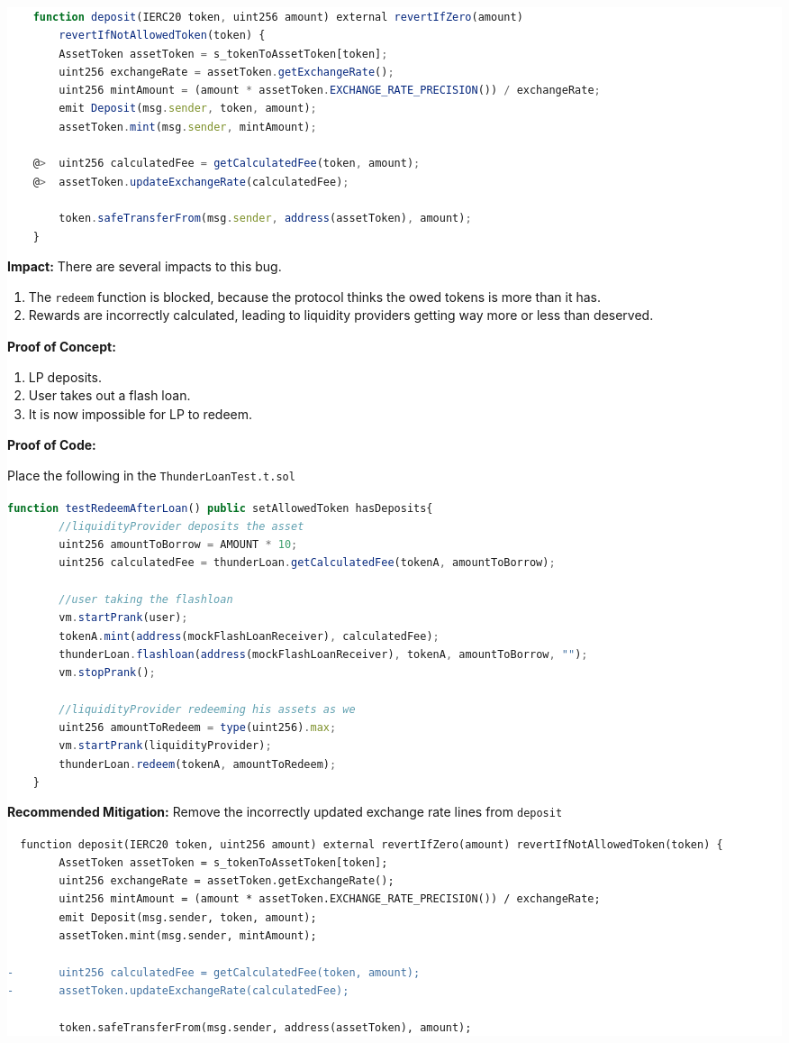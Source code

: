 ```javascript
    function deposit(IERC20 token, uint256 amount) external revertIfZero(amount) 
        revertIfNotAllowedToken(token) {
        AssetToken assetToken = s_tokenToAssetToken[token];
        uint256 exchangeRate = assetToken.getExchangeRate();
        uint256 mintAmount = (amount * assetToken.EXCHANGE_RATE_PRECISION()) / exchangeRate;
        emit Deposit(msg.sender, token, amount);
        assetToken.mint(msg.sender, mintAmount);
  
    @>  uint256 calculatedFee = getCalculatedFee(token, amount);
    @>  assetToken.updateExchangeRate(calculatedFee);

        token.safeTransferFrom(msg.sender, address(assetToken), amount);
    }
```

**Impact:** There are several impacts to this bug.

1. The `redeem` function is blocked, because the protocol thinks the owed tokens is more than it has.
2. Rewards are incorrectly calculated, leading to liquidity providers getting way more or less than deserved.

**Proof of Concept:**

1. LP deposits.
2. User takes out a flash loan.
3. It is now impossible for LP to redeem.


**Proof of Code:**

Place the following in the `ThunderLoanTest.t.sol`

```javascript
function testRedeemAfterLoan() public setAllowedToken hasDeposits{
        //liquidityProvider deposits the asset
        uint256 amountToBorrow = AMOUNT * 10;
        uint256 calculatedFee = thunderLoan.getCalculatedFee(tokenA, amountToBorrow);

        //user taking the flashloan
        vm.startPrank(user);
        tokenA.mint(address(mockFlashLoanReceiver), calculatedFee);
        thunderLoan.flashloan(address(mockFlashLoanReceiver), tokenA, amountToBorrow, "");
        vm.stopPrank();

        //liquidityProvider redeeming his assets as we
        uint256 amountToRedeem = type(uint256).max;
        vm.startPrank(liquidityProvider);
        thunderLoan.redeem(tokenA, amountToRedeem);
    }
```


**Recommended Mitigation:** Remove the incorrectly updated exchange rate lines from `deposit`

```diff
  function deposit(IERC20 token, uint256 amount) external revertIfZero(amount) revertIfNotAllowedToken(token) {
        AssetToken assetToken = s_tokenToAssetToken[token];
        uint256 exchangeRate = assetToken.getExchangeRate();
        uint256 mintAmount = (amount * assetToken.EXCHANGE_RATE_PRECISION()) / exchangeRate;
        emit Deposit(msg.sender, token, amount);
        assetToken.mint(msg.sender, mintAmount);

-       uint256 calculatedFee = getCalculatedFee(token, amount);
-       assetToken.updateExchangeRate(calculatedFee);

        token.safeTransferFrom(msg.sender, address(assetToken), amount);
```
